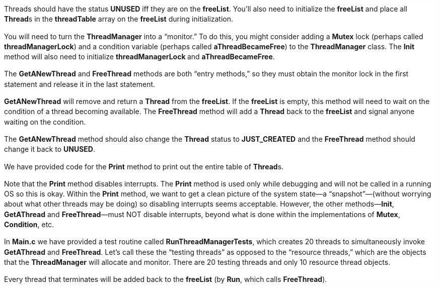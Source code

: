 Threads should have the status <strong>UNUSED</strong> iff they are on the <strong>freeList</strong>.  You’ll also need to initialize the <strong>freeList</strong> and place all <strong>Thread</strong>s in the <strong>threadTable</strong> array on the <strong>freeList</strong> during initialization.




You will need to turn the <strong>ThreadManager</strong> into a “monitor.”  To do this, you might consider adding a <strong>Mutex</strong> lock (perhaps called <strong>threadManagerLock</strong>) and a condition variable (perhaps called <strong>aThreadBecameFree</strong>) to the <strong>ThreadManager</strong> class.  The <strong>Init</strong> method will also need to initialize <strong>threadManagerLock </strong>and <strong>aThreadBecameFree</strong>.




The <strong>GetANewThread</strong> and <strong>FreeThread</strong> methods are both “entry methods,” so they must obtain the monitor lock in the first statement and release it in the last statement.




<strong>GetANewThread</strong> will remove and return a <strong>Thread</strong> from the <strong>freeList</strong>.  If the <strong>freeList</strong> is empty, this method will need to wait on the condition of a thread becoming available.  The <strong>FreeThread</strong> method will add a <strong>Thread</strong> back to the <strong>freeList</strong> and signal anyone waiting on the condition.




The <strong>GetANewThread</strong> method should also change the <strong>Thread</strong> status to <strong>JUST_CREATED</strong> and the <strong>FreeThread</strong> method should change it back to <strong>UNUSED</strong>.




We have provided code for the <strong>Print</strong> method to print out the entire table of <strong>Thread</strong>s.




Note that the <strong>Print</strong> method disables interrupts.  The <strong>Print</strong> method is used only while debugging and will not be called in a running OS so this is okay.  Within the <strong>Print</strong> method, we want to get a clean picture of the system state—a “snapshot”—(without worrying about what other threads may be doing) so disabling interrupts seems acceptable.  However, the other methods—<strong>Init</strong>, <strong>GetAThread</strong> and <strong>FreeThread</strong>—must NOT disable interrupts, beyond what is done within the implementations of <strong>Mutex</strong>, <strong>Condition</strong>, etc.




In <strong>Main.c</strong> we have provided a test routine called <strong>RunThreadManagerTests</strong>, which creates 20 threads to simultaneously invoke <strong>GetAThread</strong> and <strong>FreeThread</strong>.  Let’s call these the “testing threads” as opposed to the “resource threads,” which are the objects that the <strong>ThreadManager</strong> will allocate and monitor.  There are 20 testing threads and only 10 resource thread objects.




Every thread that terminates will be added back to the <strong>freeList</strong> (by <strong>Run</strong>, which calls <strong>FreeThread</strong>).
